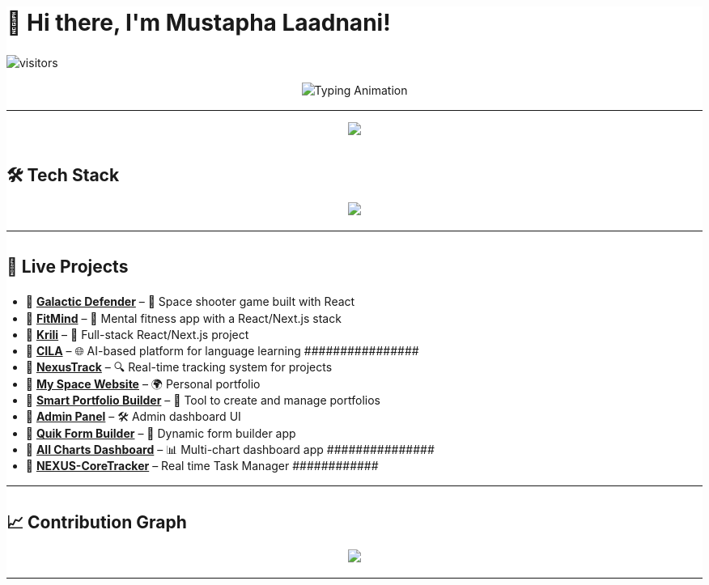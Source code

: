 # 👋 Hi there, I'm Mustapha Laadnani!  

 ![visitors](https://visitor-badge.laobi.icu/badge?page_id=Laadnanimoustapha.Laadnanimoustapha)


<p align="center">
 
 
  <img src="https://readme-typing-svg.herokuapp.com?font=Fira+Code&size=26&pause=1000&color=00C2FF&width=500&lines=Full-Stack+Developer;React+%7C+Next.js+%7C+Node.js;Python+%7C+PHP+%7C+MySQL;Always+Learning+%26+Building" alt="Typing Animation" />
</p>

---
<div align="center">
<img src="https://user-images.githubusercontent.com/74038190/212284158-e840e285-664b-44d7-b79b-e264b5e54825.gif" width="600">
</div>


## 🛠️ Tech Stack
<p align="center">
<img src="https://skillicons.dev/icons?i=js,ts,php,python,html,cpp,java,go,mysql,git,nextjs,react,vue,flutter,docker,aws,azure,postgresql,mongodb" />
</p>

---

## 🚀 Live Projects
- 🔹 [**Galactic Defender**](https://galactic-defender-two.vercel.app/) – 🚀 Space shooter game built with React  
- 🔹 [**FitMind**](https://fit-mind-nu.vercel.app/) – 🧠 Mental fitness app with a React/Next.js stack  
- 🔹 [**Krili**](https://krili-ma.vercel.app/) – 🚀 Full-stack React/Next.js project  
- 🔹 [**CILA**](https://laadnanimoustapha.github.io/CILA/) – 🌐 AI-based platform for language learning  ################
- 🔹 [**NexusTrack**](https://laadnanimoustapha.github.io/NexusTrack/) – 🔍 Real-time tracking system for projects  
- 🔹 [**My Space Website**](https://my-speace.vercel.app/) – 🌍 Personal portfolio  
- 🔹 [**Smart Portfolio Builder**](https://laadnanimoustapha.github.io/-Smart-Portfolio-Builder/) – 💼 Tool to create and manage portfolios  
- 🔹 [**Admin Panel**](https://admin-panel-reactv0.netlify.app/) – 🛠️ Admin dashboard UI  
- 🔹 [**Quik Form Builder**](https://quikformbuilder.netlify.app/) – 📝 Dynamic form builder app  
- 🔹 [**All Charts Dashboard**](https://all-charts-dashbord.netlify.app/) – 📊 Multi-chart dashboard app ###############
- 🔹 [**NEXUS-CoreTracker**](https://nexus-core-tracker.vercel.app/) –  Real time Task Manager ############

---

## 📈 Contribution Graph
<p align="center">
  <img src="https://github-readme-activity-graph.vercel.app/graph?username=laadnanimoustapha&theme=react-dark&hide_border=true&area=true" width="100%"/>
</p>

---